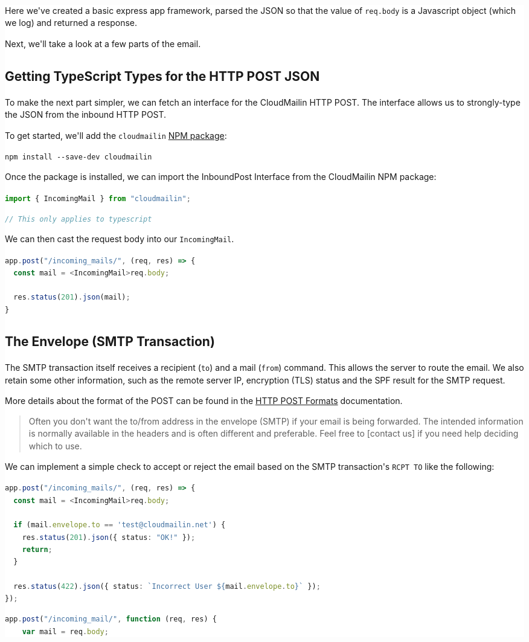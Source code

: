 Here we've created a basic express app framework, parsed the JSON so that the value of
`req.body` is a Javascript object (which we log) and returned a response.

Next, we'll take a look at a few parts of the email.

## Getting TypeScript Types for the HTTP POST JSON

To make the next part simpler, we can fetch an interface for the CloudMailin HTTP POST.
The interface allows us to strongly-type the JSON from the inbound HTTP POST.

To get started, we'll add the `cloudmailin` [NPM package]:

```shell
npm install --save-dev cloudmailin
```

Once the package is installed, we can import the InboundPost Interface from the CloudMailin
NPM package:

```typescript
import { IncomingMail } from "cloudmailin";
```
```javascript
// This only applies to typescript
```

We can then cast the request body into our `IncomingMail`.

```typescript
app.post("/incoming_mails/", (req, res) => {
  const mail = <IncomingMail>req.body;

  res.status(201).json(mail);
}
```
```javascript
```

## The Envelope (SMTP Transaction)

The SMTP transaction itself receives a recipient (`to`) and a mail (`from`) command.
This allows the server to route the email.
We also retain some other information, such as the remote server IP, encryption (TLS) status
and the SPF result for the SMTP request.

More details about the format of the POST can be found in the [HTTP POST Formats]
documentation.

> Often you don't want the to/from address in the envelope (SMTP) if your email is
> being forwarded.
> The intended information is normally available in the headers and is often different and
> preferable. Feel free to [contact us] if you need help deciding which to use.

We can implement a simple check to accept or reject the email based on the SMTP transaction's
`RCPT TO` like the following:

```typescript
app.post("/incoming_mails/", (req, res) => {
  const mail = <IncomingMail>req.body;

  if (mail.envelope.to == 'test@cloudmailin.net') {
    res.status(201).json({ status: "OK!" });
    return;
  }

  res.status(422).json({ status: `Incorrect User ${mail.envelope.to}` });
});
```
```javascript
app.post("/incoming_mail/", function (req, res) {
    var mail = req.body;
```

[NPM package]: https://www.npmjs.com/package/cloudmailin
[Status Codes]: <%= url_to_item('/receiving_email/http_status_codes/') %>
[HTTP POST Formats]: <%= url_to_item('/http_post_formats/') %>
[Attachment Store]: <%= url_to_item('/receiving_email/attachments/') %>
[Body Parser]: http://expressjs.com/en/resources/middleware/body-parser.html